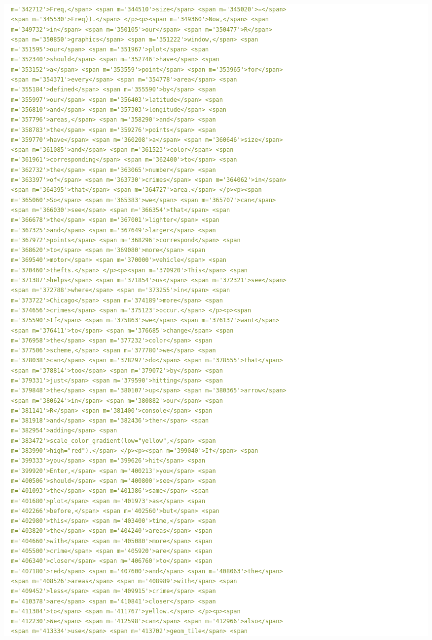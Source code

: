 ```yaml
  m='342712'>Freq,</span> <span m='344510'>size</span> <span m='345020'>=</span>
  <span m='345530'>Freq)).</span> </p><p><span m='349360'>Now,</span> <span
  m='349732'>in</span> <span m='350105'>our</span> <span m='350477'>R</span>
  <span m='350850'>graphics</span> <span m='351222'>window,</span> <span
  m='351595'>our</span> <span m='351967'>plot</span> <span
  m='352340'>should</span> <span m='352746'>have</span> <span
  m='353152'>a</span> <span m='353559'>point</span> <span m='353965'>for</span>
  <span m='354371'>every</span> <span m='354778'>area</span> <span
  m='355184'>defined</span> <span m='355590'>by</span> <span
  m='355997'>our</span> <span m='356403'>latitude</span> <span
  m='356810'>and</span> <span m='357303'>longitude</span> <span
  m='357796'>areas,</span> <span m='358290'>and</span> <span
  m='358783'>the</span> <span m='359276'>points</span> <span
  m='359770'>have</span> <span m='360208'>a</span> <span m='360646'>size</span>
  <span m='361085'>and</span> <span m='361523'>color</span> <span
  m='361961'>corresponding</span> <span m='362400'>to</span> <span
  m='362732'>the</span> <span m='363065'>number</span> <span
  m='363397'>of</span> <span m='363730'>crimes</span> <span m='364062'>in</span>
  <span m='364395'>that</span> <span m='364727'>area.</span> </p><p><span
  m='365060'>So</span> <span m='365383'>we</span> <span m='365707'>can</span>
  <span m='366030'>see</span> <span m='366354'>that</span> <span
  m='366678'>the</span> <span m='367001'>lighter</span> <span
  m='367325'>and</span> <span m='367649'>larger</span> <span
  m='367972'>points</span> <span m='368296'>correspond</span> <span
  m='368620'>to</span> <span m='369080'>more</span> <span
  m='369540'>motor</span> <span m='370000'>vehicle</span> <span
  m='370460'>thefts.</span> </p><p><span m='370920'>This</span> <span
  m='371387'>helps</span> <span m='371854'>us</span> <span m='372321'>see</span>
  <span m='372788'>where</span> <span m='373255'>in</span> <span
  m='373722'>Chicago</span> <span m='374189'>more</span> <span
  m='374656'>crimes</span> <span m='375123'>occur.</span> </p><p><span
  m='375590'>If</span> <span m='375863'>we</span> <span m='376137'>want</span>
  <span m='376411'>to</span> <span m='376685'>change</span> <span
  m='376958'>the</span> <span m='377232'>color</span> <span
  m='377506'>scheme,</span> <span m='377780'>we</span> <span
  m='378038'>can</span> <span m='378297'>do</span> <span m='378555'>that</span>
  <span m='378814'>too</span> <span m='379072'>by</span> <span
  m='379331'>just</span> <span m='379590'>hitting</span> <span
  m='379848'>the</span> <span m='380107'>up</span> <span m='380365'>arrow</span>
  <span m='380624'>in</span> <span m='380882'>our</span> <span
  m='381141'>R</span> <span m='381400'>console</span> <span
  m='381918'>and</span> <span m='382436'>then</span> <span
  m='382954'>adding</span> <span
  m='383472'>scale_color_gradient(low="yellow",</span> <span
  m='383990'>high="red").</span> </p><p><span m='399040'>If</span> <span
  m='399333'>you</span> <span m='399626'>hit</span> <span
  m='399920'>Enter,</span> <span m='400213'>you</span> <span
  m='400506'>should</span> <span m='400800'>see</span> <span
  m='401093'>the</span> <span m='401386'>same</span> <span
  m='401680'>plot</span> <span m='401973'>as</span> <span
  m='402266'>before,</span> <span m='402560'>but</span> <span
  m='402980'>this</span> <span m='403400'>time,</span> <span
  m='403820'>the</span> <span m='404240'>areas</span> <span
  m='404660'>with</span> <span m='405080'>more</span> <span
  m='405500'>crime</span> <span m='405920'>are</span> <span
  m='406340'>closer</span> <span m='406760'>to</span> <span
  m='407180'>red</span> <span m='407600'>and</span> <span m='408063'>the</span>
  <span m='408526'>areas</span> <span m='408989'>with</span> <span
  m='409452'>less</span> <span m='409915'>crime</span> <span
  m='410378'>are</span> <span m='410841'>closer</span> <span
  m='411304'>to</span> <span m='411767'>yellow.</span> </p><p><span
  m='412230'>We</span> <span m='412598'>can</span> <span m='412966'>also</span>
  <span m='413334'>use</span> <span m='413702'>geom_tile</span> <span
```